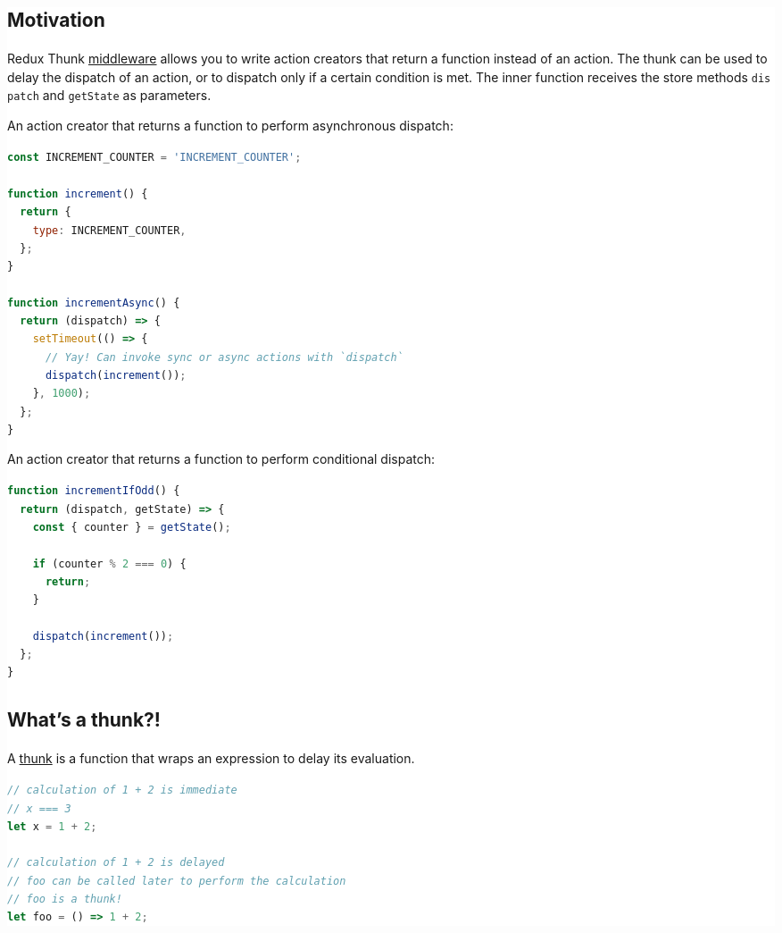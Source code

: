 ## Motivation

Redux Thunk [middleware](https://redux.js.org/advanced/middleware)
allows you to write action creators that return a function instead of an action.
The thunk can be used to delay the dispatch of an action, or to dispatch only if
a certain condition is met. The inner function receives the store methods
`dispatch` and `getState` as parameters.

An action creator that returns a function to perform asynchronous dispatch:

```js
const INCREMENT_COUNTER = 'INCREMENT_COUNTER';

function increment() {
  return {
    type: INCREMENT_COUNTER,
  };
}

function incrementAsync() {
  return (dispatch) => {
    setTimeout(() => {
      // Yay! Can invoke sync or async actions with `dispatch`
      dispatch(increment());
    }, 1000);
  };
}
```

An action creator that returns a function to perform conditional dispatch:

```js
function incrementIfOdd() {
  return (dispatch, getState) => {
    const { counter } = getState();

    if (counter % 2 === 0) {
      return;
    }

    dispatch(increment());
  };
}
```

## What’s a thunk?!

A [thunk](https://en.wikipedia.org/wiki/Thunk) is a function that wraps an
expression to delay its evaluation.

```js
// calculation of 1 + 2 is immediate
// x === 3
let x = 1 + 2;

// calculation of 1 + 2 is delayed
// foo can be called later to perform the calculation
// foo is a thunk!
let foo = () => 1 + 2;
```
